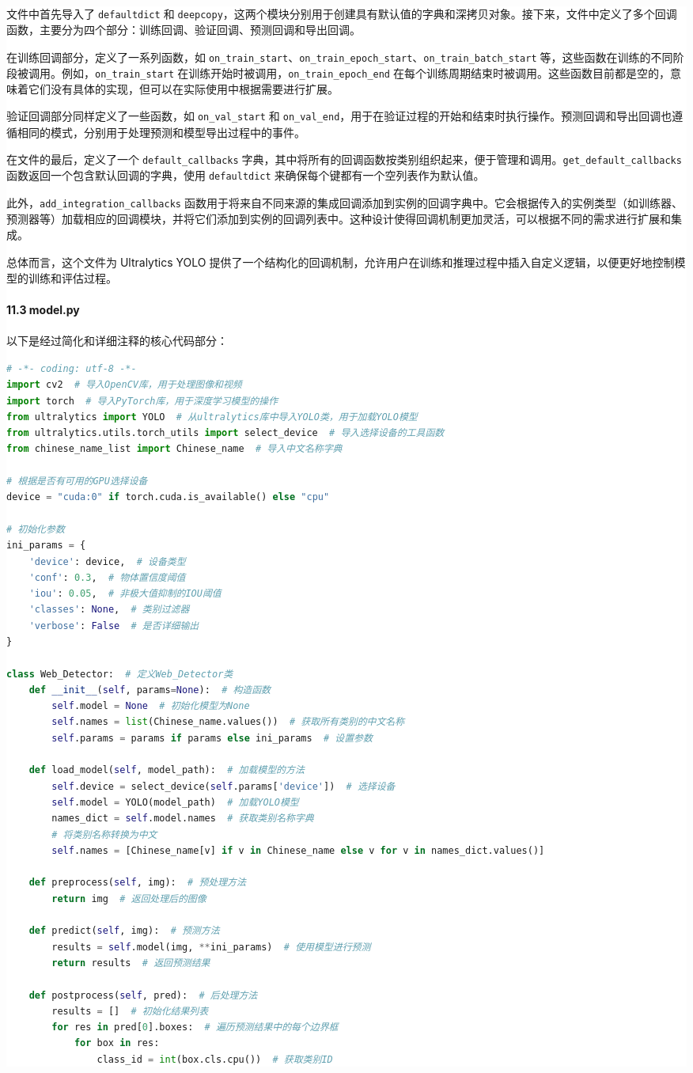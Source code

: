 文件中首先导入了 `defaultdict` 和 `deepcopy`，这两个模块分别用于创建具有默认值的字典和深拷贝对象。接下来，文件中定义了多个回调函数，主要分为四个部分：训练回调、验证回调、预测回调和导出回调。

在训练回调部分，定义了一系列函数，如 `on_train_start`、`on_train_epoch_start`、`on_train_batch_start` 等，这些函数在训练的不同阶段被调用。例如，`on_train_start` 在训练开始时被调用，`on_train_epoch_end` 在每个训练周期结束时被调用。这些函数目前都是空的，意味着它们没有具体的实现，但可以在实际使用中根据需要进行扩展。

验证回调部分同样定义了一些函数，如 `on_val_start` 和 `on_val_end`，用于在验证过程的开始和结束时执行操作。预测回调和导出回调也遵循相同的模式，分别用于处理预测和模型导出过程中的事件。

在文件的最后，定义了一个 `default_callbacks` 字典，其中将所有的回调函数按类别组织起来，便于管理和调用。`get_default_callbacks` 函数返回一个包含默认回调的字典，使用 `defaultdict` 来确保每个键都有一个空列表作为默认值。

此外，`add_integration_callbacks` 函数用于将来自不同来源的集成回调添加到实例的回调字典中。它会根据传入的实例类型（如训练器、预测器等）加载相应的回调模块，并将它们添加到实例的回调列表中。这种设计使得回调机制更加灵活，可以根据不同的需求进行扩展和集成。

总体而言，这个文件为 Ultralytics YOLO 提供了一个结构化的回调机制，允许用户在训练和推理过程中插入自定义逻辑，以便更好地控制模型的训练和评估过程。

#### 11.3 model.py

以下是经过简化和详细注释的核心代码部分：

```python
# -*- coding: utf-8 -*-
import cv2  # 导入OpenCV库，用于处理图像和视频
import torch  # 导入PyTorch库，用于深度学习模型的操作
from ultralytics import YOLO  # 从ultralytics库中导入YOLO类，用于加载YOLO模型
from ultralytics.utils.torch_utils import select_device  # 导入选择设备的工具函数
from chinese_name_list import Chinese_name  # 导入中文名称字典

# 根据是否有可用的GPU选择设备
device = "cuda:0" if torch.cuda.is_available() else "cpu"

# 初始化参数
ini_params = {
    'device': device,  # 设备类型
    'conf': 0.3,  # 物体置信度阈值
    'iou': 0.05,  # 非极大值抑制的IOU阈值
    'classes': None,  # 类别过滤器
    'verbose': False  # 是否详细输出
}

class Web_Detector:  # 定义Web_Detector类
    def __init__(self, params=None):  # 构造函数
        self.model = None  # 初始化模型为None
        self.names = list(Chinese_name.values())  # 获取所有类别的中文名称
        self.params = params if params else ini_params  # 设置参数

    def load_model(self, model_path):  # 加载模型的方法
        self.device = select_device(self.params['device'])  # 选择设备
        self.model = YOLO(model_path)  # 加载YOLO模型
        names_dict = self.model.names  # 获取类别名称字典
        # 将类别名称转换为中文
        self.names = [Chinese_name[v] if v in Chinese_name else v for v in names_dict.values()]  

    def preprocess(self, img):  # 预处理方法
        return img  # 返回处理后的图像

    def predict(self, img):  # 预测方法
        results = self.model(img, **ini_params)  # 使用模型进行预测
        return results  # 返回预测结果

    def postprocess(self, pred):  # 后处理方法
        results = []  # 初始化结果列表
        for res in pred[0].boxes:  # 遍历预测结果中的每个边界框
            for box in res:
                class_id = int(box.cls.cpu())  # 获取类别ID
```